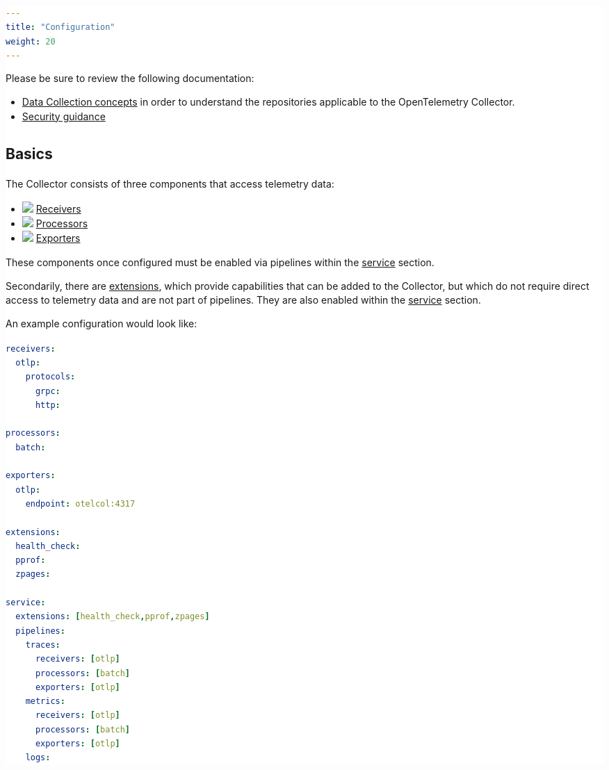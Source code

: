 ```yaml
---
title: "Configuration"
weight: 20
---
```


Please be sure to review the following documentation:
- [Data Collection concepts](../../concepts/data-collection) in order to
  understand the repositories applicable to the OpenTelemetry Collector.
- [Security
  guidance](https://github.com/open-telemetry/opentelemetry-collector/blob/main/docs/security.md)
## Basics

The Collector consists of three components that access telemetry data:

- <img width="32" src="https://raw.github.com/open-telemetry/opentelemetry.io/main/iconography/32x32/Receivers.svg"></img>
[Receivers](#receivers)
- <img width="32" src="https://raw.github.com/open-telemetry/opentelemetry.io/main/iconography/32x32/Processors.svg"></img>
[Processors](#processors)
- <img width="32" src="https://raw.github.com/open-telemetry/opentelemetry.io/main/iconography/32x32/Exporters.svg"></img>
[Exporters](#exporters)

These components once configured must be enabled via pipelines within the
[service](#service) section.

Secondarily, there are [extensions](#extensions), which provide capabilities
that can be added to the Collector, but which do not require direct access to
telemetry data and are not part of pipelines. They are also enabled within the
[service](#service) section.

An example configuration would look like:

```yaml
receivers:
  otlp:
    protocols:
      grpc:
      http:

processors:
  batch:

exporters:
  otlp:
    endpoint: otelcol:4317

extensions:
  health_check:
  pprof:
  zpages:

service:
  extensions: [health_check,pprof,zpages]
  pipelines:
    traces:
      receivers: [otlp]
      processors: [batch]
      exporters: [otlp]
    metrics:
      receivers: [otlp]
      processors: [batch]
      exporters: [otlp]
    logs:
```